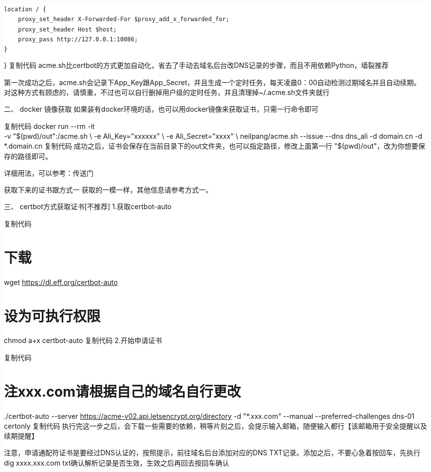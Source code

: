     location / {
        proxy_set_header X-Forwarded-For $proxy_add_x_forwarded_for;
        proxy_set_header Host $host;
        proxy_pass http://127.0.0.1:10086;
    }
}
复制代码
acme.sh比certbot的方式更加自动化，省去了手动去域名后台改DNS记录的步骤，而且不用依赖Python，墙裂推荐

第一次成功之后，acme.sh会记录下App_Key跟App_Secret，并且生成一个定时任务，每天凌晨0：00自动检测过期域名并且自动续期。对这种方式有顾虑的，请慎重，不过也可以自行删掉用户级的定时任务，并且清理掉~/.acme.sh文件夹就行

 

二、 docker 镜像获取
如果装有docker环境的话，也可以用docker镜像来获取证书，只需一行命令即可

复制代码
docker run --rm  -it  \
  -v "$(pwd)/out":/acme.sh  \
  -e Ali_Key="xxxxxx" \
  -e Ali_Secret="xxxx" \
  neilpang/acme.sh  --issue --dns dns_ali -d domain.cn -d *.domain.cn
复制代码
成功之后，证书会保存在当前目录下的out文件夹，也可以指定路径，修改上面第一行 "$(pwd)/out"，改为你想要保存的路径即可。

详细用法，可以参考：传送门

获取下来的证书跟方式一 获取的一模一样，其他信息请参考方式一。

三、 certbot方式获取证书[不推荐]
1.获取certbot-auto

复制代码
# 下载
wget https://dl.eff.org/certbot-auto

# 设为可执行权限
chmod a+x certbot-auto
复制代码
2.开始申请证书

复制代码
# 注xxx.com请根据自己的域名自行更改
./certbot-auto --server https://acme-v02.api.letsencrypt.org/directory -d "*.xxx.com" --manual --preferred-challenges dns-01 certonly
复制代码
执行完这一步之后，会下载一些需要的依赖，稍等片刻之后，会提示输入邮箱，随便输入都行【该邮箱用于安全提醒以及续期提醒】



注意，申请通配符证书是要经过DNS认证的，按照提示，前往域名后台添加对应的DNS TXT记录。添加之后，不要心急着按回车，先执行dig xxxx.xxx.com txt确认解析记录是否生效，生效之后再回去按回车确认
